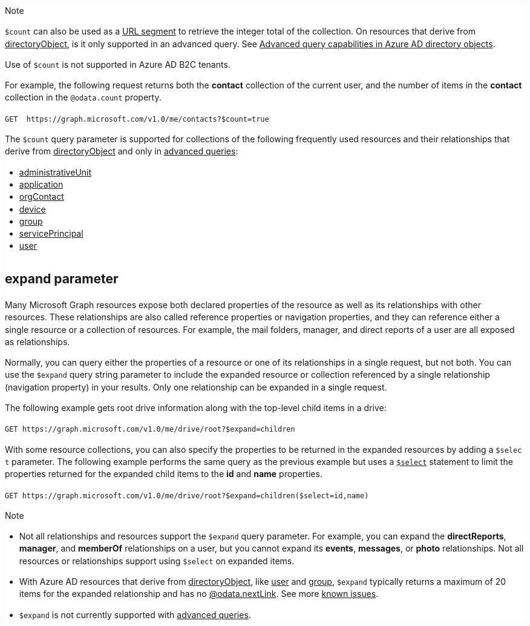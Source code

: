 > [!NOTE]
> `$count` can also be used as a [URL segment](#other-odata-url-capabilities) to retrieve the integer total of the collection. On resources that derive from [directoryObject](/graph/api/resources/directoryobject), is it only supported in an advanced query. See [Advanced query capabilities in Azure AD directory objects](/graph/aad-advanced-queries).
>
> Use of `$count` is not supported in Azure AD B2C tenants.

For example, the following request returns both the **contact** collection of the current user, and the number of items in the **contact** collection in the `@odata.count` property.

```msgraph-interactive
GET  https://graph.microsoft.com/v1.0/me/contacts?$count=true
```

The `$count` query parameter is supported for collections of the following frequently used resources and their relationships that derive from [directoryObject](/graph/api/resources/directoryobject) and only in [advanced queries](/graph/aad-advanced-queries):
- [administrativeUnit](/graph/api/resources/administrativeunit)
- [application](/graph/api/resources/application)
- [orgContact](/graph/api/resources/orgcontact)
- [device](/graph/api/resources/device)
- [group](/graph/api/resources/group)
- [servicePrincipal](/graph/api/resources/serviceprincipal)
- [user](/graph/api/resources/user)

## expand parameter

Many Microsoft Graph resources expose both declared properties of the resource as well as its relationships with other resources. These relationships are also called reference properties or navigation properties, and they can reference either a single resource or a collection of resources. For example, the mail folders, manager, and direct reports of a user are all exposed as relationships. 

Normally, you can query either the properties of a resource or one of its relationships in a single request, but not both. You can use the `$expand` query string parameter to include the expanded resource or collection referenced by a single relationship (navigation property) in your results. Only one relationship can be expanded in a single request.

The following example gets root drive information along with the top-level child items in a drive:

```msgraph-interactive
GET https://graph.microsoft.com/v1.0/me/drive/root?$expand=children
```


With some resource collections, you can also specify the properties to be returned in the expanded resources by adding a `$select` parameter. The following example performs the same query as the previous example but uses a [`$select`](#select-parameter) statement to limit the properties returned for the expanded child items to the **id** and **name** properties.

```msgraph-interactive
GET https://graph.microsoft.com/v1.0/me/drive/root?$expand=children($select=id,name)
```

> [!NOTE]
> + Not all relationships and resources support the `$expand` query parameter. For example, you can expand the **directReports**, **manager**, and **memberOf** relationships on a user, but you cannot expand its **events**, **messages**, or **photo** relationships. Not all resources or relationships support using `$select` on expanded items. 
> 
> + With Azure AD resources that derive from [directoryObject](/graph/api/resources/directoryobject), like [user](/graph/api/resources/user) and [group](/graph/api/resources/group), `$expand` typically returns a maximum of 20 items for the expanded relationship and has no [@odata.nextLink](./paging.md). See more [known issues](known-issues.md#query-parameters).
>
> + `$expand` is not currently supported with [advanced queries](/graph/aad-advanced-queries).


[graph-explorer]: https://developer.microsoft.com/graph/graph-explorer
[odata-filter]: https://docs.oasis-open.org/odata/odata/v4.0/errata03/os/complete/part2-url-conventions/odata-v4.0-errata03-os-part2-url-conventions-complete.html#_Toc453752358
[odata-query]: https://docs.oasis-open.org/odata/odata/v4.0/errata03/os/complete/part2-url-conventions/odata-v4.0-errata03-os-part2-url-conventions-complete.html#_Toc453752356
[count-example]: https://developer.microsoft.com/graph/graph-explorer?request=me/messages?$top=2%26$count=true&method=GET&version=v1.0
[expand-example]: https://developer.microsoft.com/graph/graph-explorer?request=groups?$expand=members&method=GET&version=v1.0
[filter-example]: https://developer.microsoft.com/graph/graph-explorer?request=users?$filter=startswith(givenName,'J')&method=GET&version=v1.0
[format-example]: https://developer.microsoft.com/graph/graph-explorer?request=users?$format=json&method=GET&version=v1.0
[orderby-example]: https://developer.microsoft.com/graph/graph-explorer?request=users?$orderby=displayName%20DESC&method=GET&version=v1.0
[search-example]: https://developer.microsoft.com/graph/graph-explorer?request=me/messages?$search=pizza&method=GET&version=v1.0
[select-example]: https://developer.microsoft.com/graph/graph-explorer?request=users?$select=givenName,surname&method=GET&version=v1.0
[skip-example]: https://developer.microsoft.com/graph/graph-explorer?request=me/messages?$skip=11&method=GET&version=v1.0
[top-example]: https://developer.microsoft.com/graph/graph-explorer?request=users?$top=2&method=GET&version=v1.0